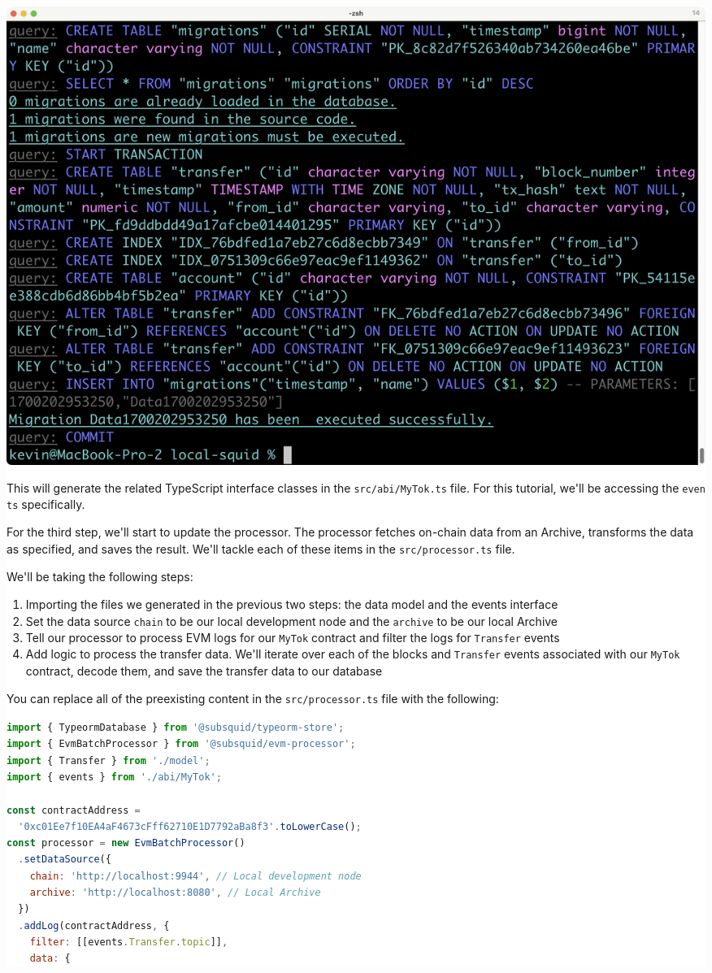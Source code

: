 ![Run Subsquid commands](/images/tutorials/integrations/local-subsquid/local-squid-6.png)

This will generate the related TypeScript interface classes in the `src/abi/MyTok.ts` file. For this tutorial, we'll be accessing the `events` specifically.

For the third step, we'll start to update the processor. The processor fetches on-chain data from an Archive, transforms the data as specified, and saves the result. We'll tackle each of these items in the `src/processor.ts` file.

We'll be taking the following steps:

1. Importing the files we generated in the previous two steps: the data model and the events interface
2. Set the data source `chain` to be our local development node and the `archive` to be our local Archive
3. Tell our processor to process EVM logs for our `MyTok` contract and filter the logs for `Transfer` events
4. Add logic to process the transfer data.  We'll iterate over each of the blocks and `Transfer` events associated with our `MyTok` contract, decode them, and save the transfer data to our database

You can replace all of the preexisting content in the `src/processor.ts` file with the following:

```js
import { TypeormDatabase } from '@subsquid/typeorm-store';
import { EvmBatchProcessor } from '@subsquid/evm-processor';
import { Transfer } from './model';
import { events } from './abi/MyTok';

const contractAddress =
  '0xc01Ee7f10EA4aF4673cFff62710E1D7792aBa8f3'.toLowerCase();
const processor = new EvmBatchProcessor()
  .setDataSource({
    chain: 'http://localhost:9944', // Local development node
    archive: 'http://localhost:8080', // Local Archive
  })
  .addLog(contractAddress, {
    filter: [[events.Transfer.topic]],
    data: {
```